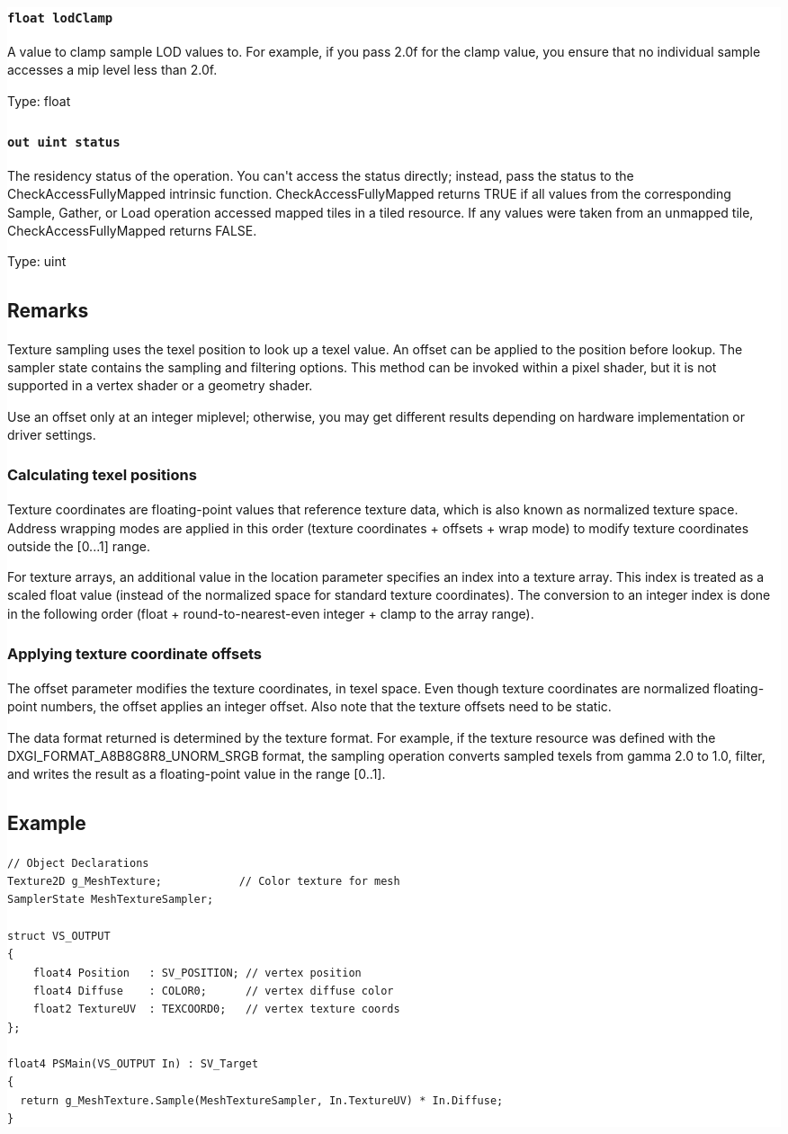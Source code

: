 ### `float lodClamp`

A value to clamp sample LOD values to. For example, if you pass 2.0f for the clamp value, you ensure that no individual sample accesses a mip level less than 2.0f.

Type: float

### `out uint status`

The residency status of the operation. You can't access the status directly; instead, pass the status to the CheckAccessFullyMapped intrinsic function. CheckAccessFullyMapped returns TRUE if all values from the corresponding Sample, Gather, or Load operation accessed mapped tiles in a tiled resource. If any values were taken from an unmapped tile, CheckAccessFullyMapped returns FALSE.

Type: uint

## Remarks

Texture sampling uses the texel position to look up a texel value. An offset can be applied to the position before lookup. The sampler state contains the sampling and filtering options. This method can be invoked within a pixel shader, but it is not supported in a vertex shader or a geometry shader.

Use an offset only at an integer miplevel; otherwise, you may get different results depending on hardware implementation or driver settings.

### Calculating texel positions

Texture coordinates are floating-point values that reference texture data, which is also known as normalized texture space. Address wrapping modes are applied in this order (texture coordinates + offsets + wrap mode) to modify texture coordinates outside the [0...1] range.

For texture arrays, an additional value in the location parameter specifies an index into a texture array. This index is treated as a scaled float value (instead of the normalized space for standard texture coordinates). The conversion to an integer index is done in the following order (float + round-to-nearest-even integer + clamp to the array range).

### Applying texture coordinate offsets

The offset parameter modifies the texture coordinates, in texel space. Even though texture coordinates are normalized floating-point numbers, the offset applies an integer offset. Also note that the texture offsets need to be static.

The data format returned is determined by the texture format. For example, if the texture resource was defined with the DXGI_FORMAT_A8B8G8R8_UNORM_SRGB format, the sampling operation converts sampled texels from gamma 2.0 to 1.0, filter, and writes the result as a floating-point value in the range [0..1].

## Example

```HLSL
// Object Declarations
Texture2D g_MeshTexture;            // Color texture for mesh
SamplerState MeshTextureSampler;

struct VS_OUTPUT
{
    float4 Position   : SV_POSITION; // vertex position
    float4 Diffuse    : COLOR0;      // vertex diffuse color
    float2 TextureUV  : TEXCOORD0;   // vertex texture coords
};

float4 PSMain(VS_OUTPUT In) : SV_Target
{
  return g_MeshTexture.Sample(MeshTextureSampler, In.TextureUV) * In.Diffuse;
}
```